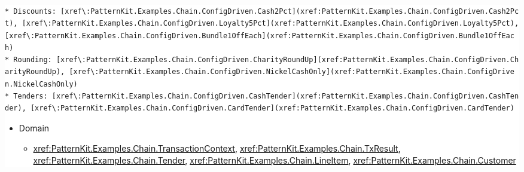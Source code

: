     * Discounts: [xref\:PatternKit.Examples.Chain.ConfigDriven.Cash2Pct](xref:PatternKit.Examples.Chain.ConfigDriven.Cash2Pct), [xref\:PatternKit.Examples.Chain.ConfigDriven.Loyalty5Pct](xref:PatternKit.Examples.Chain.ConfigDriven.Loyalty5Pct), [xref\:PatternKit.Examples.Chain.ConfigDriven.Bundle1OffEach](xref:PatternKit.Examples.Chain.ConfigDriven.Bundle1OffEach)
    * Rounding: [xref\:PatternKit.Examples.Chain.ConfigDriven.CharityRoundUp](xref:PatternKit.Examples.Chain.ConfigDriven.CharityRoundUp), [xref\:PatternKit.Examples.Chain.ConfigDriven.NickelCashOnly](xref:PatternKit.Examples.Chain.ConfigDriven.NickelCashOnly)
    * Tenders: [xref\:PatternKit.Examples.Chain.ConfigDriven.CashTender](xref:PatternKit.Examples.Chain.ConfigDriven.CashTender), [xref\:PatternKit.Examples.Chain.ConfigDriven.CardTender](xref:PatternKit.Examples.Chain.ConfigDriven.CardTender)
* Domain

    * [xref\:PatternKit.Examples.Chain.TransactionContext](xref:PatternKit.Examples.Chain.TransactionContext), [xref\:PatternKit.Examples.Chain.TxResult](xref:PatternKit.Examples.Chain.TxResult),
      [xref\:PatternKit.Examples.Chain.Tender](xref:PatternKit.Examples.Chain.Tender), [xref\:PatternKit.Examples.Chain.LineItem](xref:PatternKit.Examples.Chain.LineItem), [xref\:PatternKit.Examples.Chain.Customer](xref:PatternKit.Examples.Chain.Customer)
